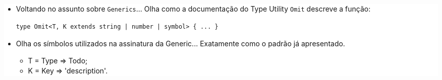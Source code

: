 - Voltando no assunto sobre `Generics`... Olha como a documentação do Type Utility `Omit` descreve a função:

    ```
    type Omit<T, K extends string | number | symbol> { ... }
    ```

- Olha os símbolos utilizados na assinatura da Generic... Exatamente como o padrão já apresentado.
    - T = Type => Todo;
    - K =  Key => 'description'.